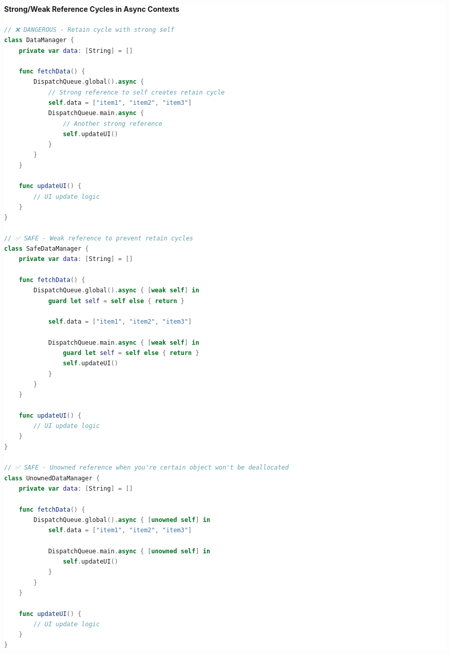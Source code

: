 #### Strong/Weak Reference Cycles in Async Contexts
```swift
// ❌ DANGEROUS - Retain cycle with strong self
class DataManager {
    private var data: [String] = []
    
    func fetchData() {
        DispatchQueue.global().async {
            // Strong reference to self creates retain cycle
            self.data = ["item1", "item2", "item3"]
            DispatchQueue.main.async {
                // Another strong reference
                self.updateUI()
            }
        }
    }
    
    func updateUI() {
        // UI update logic
    }
}

// ✅ SAFE - Weak reference to prevent retain cycles
class SafeDataManager {
    private var data: [String] = []
    
    func fetchData() {
        DispatchQueue.global().async { [weak self] in
            guard let self = self else { return }
            
            self.data = ["item1", "item2", "item3"]
            
            DispatchQueue.main.async { [weak self] in
                guard let self = self else { return }
                self.updateUI()
            }
        }
    }
    
    func updateUI() {
        // UI update logic
    }
}

// ✅ SAFE - Unowned reference when you're certain object won't be deallocated
class UnownedDataManager {
    private var data: [String] = []
    
    func fetchData() {
        DispatchQueue.global().async { [unowned self] in
            self.data = ["item1", "item2", "item3"]
            
            DispatchQueue.main.async { [unowned self] in
                self.updateUI()
            }
        }
    }
    
    func updateUI() {
        // UI update logic
    }
}
```
